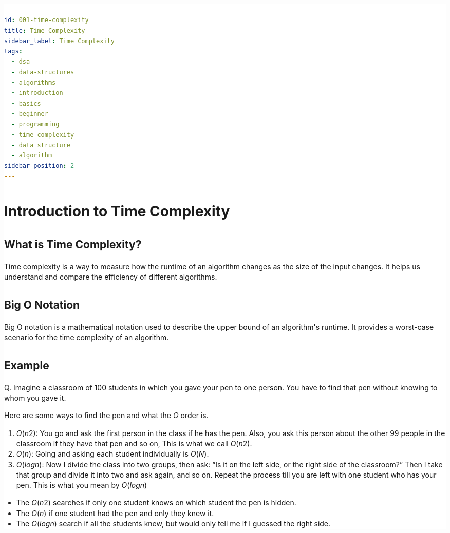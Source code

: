 ```yaml
---
id: 001-time-complexity
title: Time Complexity 
sidebar_label: Time Complexity
tags:
  - dsa
  - data-structures
  - algorithms
  - introduction
  - basics
  - beginner
  - programming
  - time-complexity
  - data structure
  - algorithm
sidebar_position: 2
---
```

# Introduction to Time Complexity

## What is Time Complexity?
Time complexity is a way to measure how the runtime of an algorithm changes as the size of the input changes. It helps us understand and compare the efficiency of different algorithms.

## Big O Notation
Big O notation is a mathematical notation used to describe the upper bound of an algorithm's runtime. It provides a worst-case scenario for the time complexity of an algorithm.

## Example 

Q. Imagine a classroom of 100 students in which you gave your pen to one person. You have to find that pen without knowing to whom you gave it. 

Here are some ways to find the pen and what the $O$ order is.

1. $O(n2)$: You go and ask the first person in the class if he has the pen. Also, you ask this person about the other 99 people in the classroom if they have that pen and so on, 
This is what we call $O(n2)$. 
2. $O(n)$: Going and asking each student individually is $O(N)$. 
3. $O(log n)$: Now I divide the class into two groups, then ask: “Is it on the left side, or the right side of the classroom?” Then I take that group and divide it into two and ask again, and so on. Repeat the process till you are left with one student who has your pen. This is what you mean by $O(log n)$

- The $O(n2)$ searches if only one student knows on which student the pen is hidden. 
- The $O(n)$ if one student had the pen and only they knew it. 
- The $O(log n)$ search if all the students knew, but would only tell me if I guessed the right side. 
